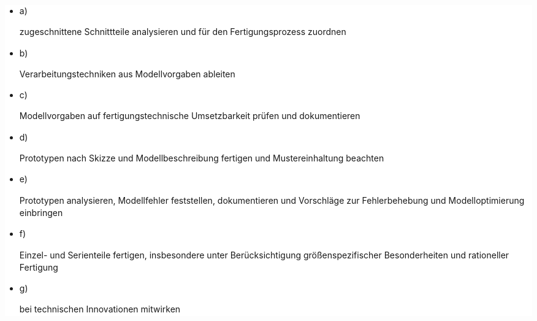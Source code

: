 <td style="border-right: 0.5pt solid ; " align="left" valign="top" charoff="50">

  - a)
    
    <div style="">
    
    zugeschnittene Schnittteile analysieren und für den
    Fertigungsprozess zuordnen
    
    </div>

  - b)
    
    <div style="">
    
    Verarbeitungstechniken aus Modellvorgaben ableiten
    
    </div>

  - c)
    
    <div style="">
    
    Modellvorgaben auf fertigungstechnische Umsetzbarkeit prüfen und
    dokumentieren
    
    </div>

  - d)
    
    <div style="">
    
    Prototypen nach Skizze und Modellbeschreibung fertigen und
    Mustereinhaltung beachten
    
    </div>

  - e)
    
    <div style="">
    
    Prototypen analysieren, Modellfehler feststellen, dokumentieren und
    Vorschläge zur Fehlerbehebung und Modelloptimierung einbringen
    
    </div>

  - f)
    
    <div style="">
    
    Einzel- und Serienteile fertigen, insbesondere unter
    Berücksichtigung größenspezifischer Besonderheiten und rationeller
    Fertigung
    
    </div>

  - g)
    
    <div style="">
    
    bei technischen Innovationen mitwirken
    
    </div>
